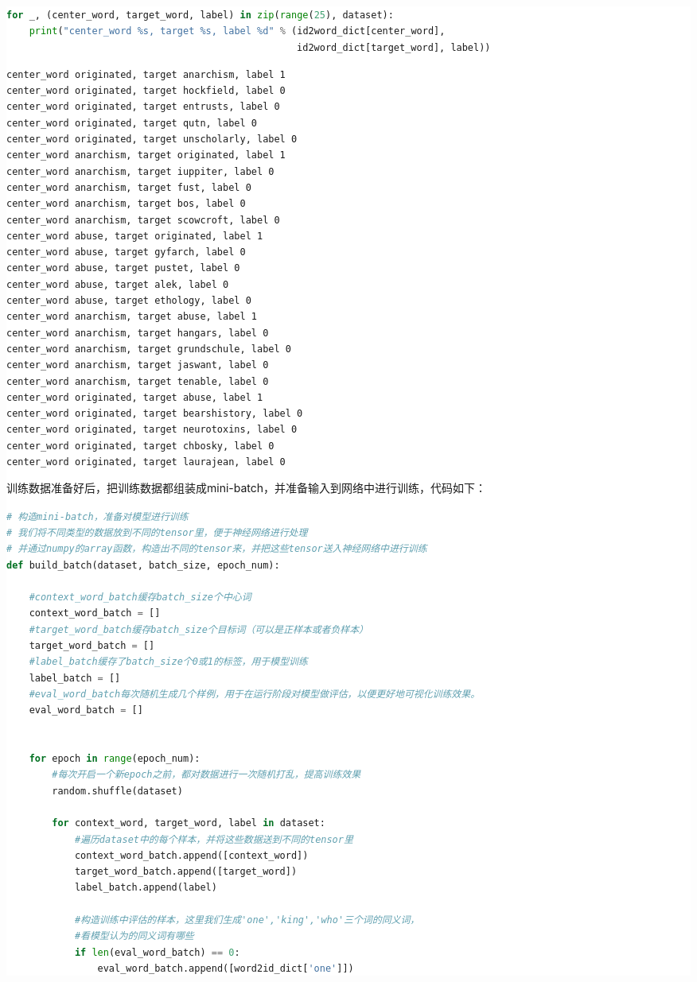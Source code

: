 
```python
for _, (center_word, target_word, label) in zip(range(25), dataset):
    print("center_word %s, target %s, label %d" % (id2word_dict[center_word],
                                                   id2word_dict[target_word], label))
```

    center_word originated, target anarchism, label 1
    center_word originated, target hockfield, label 0
    center_word originated, target entrusts, label 0
    center_word originated, target qutn, label 0
    center_word originated, target unscholarly, label 0
    center_word anarchism, target originated, label 1
    center_word anarchism, target iuppiter, label 0
    center_word anarchism, target fust, label 0
    center_word anarchism, target bos, label 0
    center_word anarchism, target scowcroft, label 0
    center_word abuse, target originated, label 1
    center_word abuse, target gyfarch, label 0
    center_word abuse, target pustet, label 0
    center_word abuse, target alek, label 0
    center_word abuse, target ethology, label 0
    center_word anarchism, target abuse, label 1
    center_word anarchism, target hangars, label 0
    center_word anarchism, target grundschule, label 0
    center_word anarchism, target jaswant, label 0
    center_word anarchism, target tenable, label 0
    center_word originated, target abuse, label 1
    center_word originated, target bearshistory, label 0
    center_word originated, target neurotoxins, label 0
    center_word originated, target chbosky, label 0
    center_word originated, target laurajean, label 0


训练数据准备好后，把训练数据都组装成mini-batch，并准备输入到网络中进行训练，代码如下：


```python
# 构造mini-batch，准备对模型进行训练
# 我们将不同类型的数据放到不同的tensor里，便于神经网络进行处理
# 并通过numpy的array函数，构造出不同的tensor来，并把这些tensor送入神经网络中进行训练
def build_batch(dataset, batch_size, epoch_num):
    
    #context_word_batch缓存batch_size个中心词
    context_word_batch = []
    #target_word_batch缓存batch_size个目标词（可以是正样本或者负样本）
    target_word_batch = []
    #label_batch缓存了batch_size个0或1的标签，用于模型训练
    label_batch = []
    #eval_word_batch每次随机生成几个样例，用于在运行阶段对模型做评估，以便更好地可视化训练效果。
    eval_word_batch = []
    

    for epoch in range(epoch_num):
        #每次开启一个新epoch之前，都对数据进行一次随机打乱，提高训练效果
        random.shuffle(dataset)
        
        for context_word, target_word, label in dataset:
            #遍历dataset中的每个样本，并将这些数据送到不同的tensor里
            context_word_batch.append([context_word])
            target_word_batch.append([target_word])
            label_batch.append(label)
            
            #构造训练中评估的样本，这里我们生成'one','king','who'三个词的同义词，
            #看模型认为的同义词有哪些
            if len(eval_word_batch) == 0:
                eval_word_batch.append([word2id_dict['one']])
```